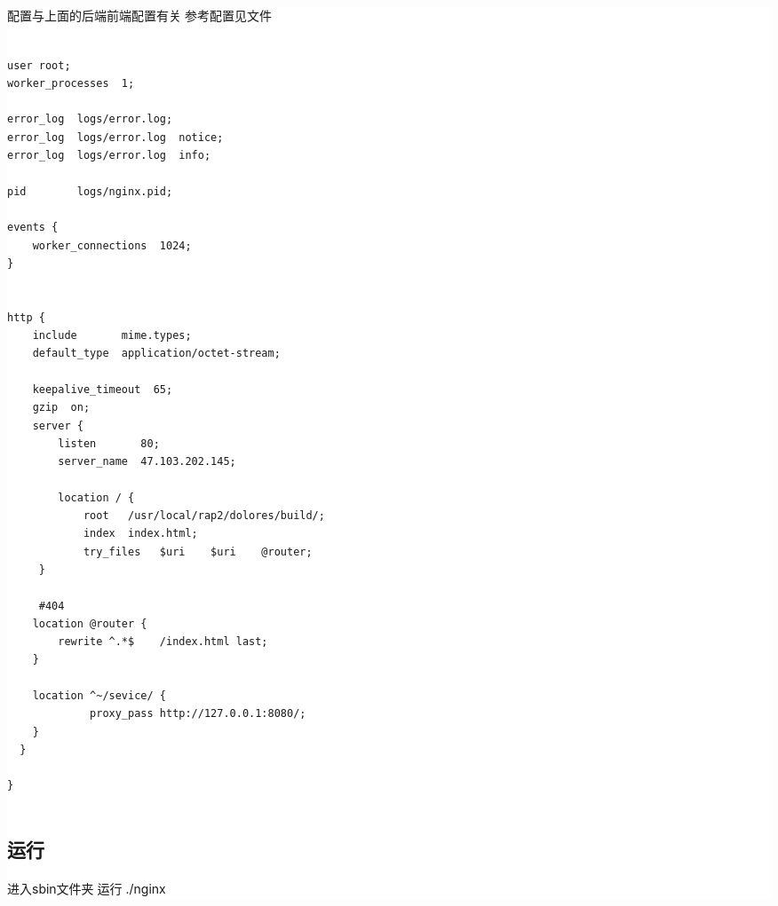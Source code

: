 配置与上面的后端前端配置有关 参考配置见文件

```

user root;
worker_processes  1;

error_log  logs/error.log;
error_log  logs/error.log  notice;
error_log  logs/error.log  info;

pid        logs/nginx.pid;

events {
    worker_connections  1024;
}


http {
    include       mime.types;
    default_type  application/octet-stream;

    keepalive_timeout  65;
    gzip  on;
    server {
        listen       80;
        server_name  47.103.202.145;

        location / {
            root   /usr/local/rap2/dolores/build/;
            index  index.html;
       	    try_files	$uri	$uri	@router;	
	 }

	 #404
	location @router {
		rewrite ^.*$	/index.html	last;
	}
	
	location ^~/sevice/ {
        	 proxy_pass http://127.0.0.1:8080/;
	}
  }

}


```

## 运行

进入sbin文件夹 运行 ./nginx